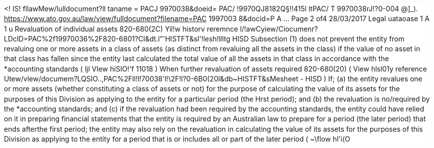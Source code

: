 <! IS! fllawMew/lulldocument?ll taname = PACJ 9970038&doeid= PAC/ !9970QJ8182Q§!!415l ltPAC/ T 9970038rJ!?0-004 @\]\_). https://www.ato.gov.au/law/view/fulldocument?filename=PAC 1997003 8&docid=P A ... Page 2 of4 28/03/2017 Legal uataoase 1 A 1 u Revaluation of individual assets 820-680(2C) Yil!w historv reremnce l/!awCyiew/Ciocumenr?LDclD=PAC%2f19970036%2F820-6801?Cl&dt.l"'HISTFT&sl'!lesh!llltg HISD Subsection (1) does not prevent the entity from revaluing one or more assets in a class of assets (as distinct from revaluing all the assets in the class) if the value of no asset in that class has fallen since the entity last calculated the total value of all the assets in that class in accordance with the \*accounting standards ( ljl VIew hiSIO!'f 11018 ) When further revaluation of assets required 820-680(20) ( View hlsl01y reference Utew/vlew/documem?LQSIO..,PAC%2Fll!l!70038'l!\\2F!l?0-6B0(20l&db~HISTFT&sMesheet - HISD ) If; (a) the entity revalues one or more assets (whether constituting a class of assets or not) for the purpose of calculating the value of its assets for the purposes of this Division as applying to the entity for a particular period (the Hrst period); and (b) the revaluation is no/required by the \*accounting standards; and (c) if the revaluation had been required by the accounting standards, the entity could have relied on it in preparing financial statements that the entity is required by an Australian law to prepare for a period (the later period) that ends afterthe first period; the entity may also rely on the revaluation in calculating the value of its assets for the purposes of this Division as applying to the entity for a period that is or includes all or part of the later period ( ~\\flow hl'i(O